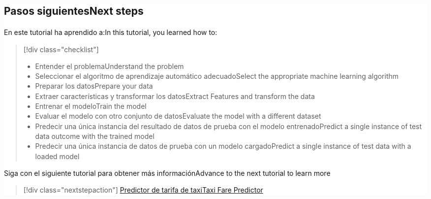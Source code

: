 ## <a name="next-steps"></a><span data-ttu-id="513c0-384">Pasos siguientes</span><span class="sxs-lookup"><span data-stu-id="513c0-384">Next steps</span></span>

<span data-ttu-id="513c0-385">En este tutorial ha aprendido a:</span><span class="sxs-lookup"><span data-stu-id="513c0-385">In this tutorial, you learned how to:</span></span>
> [!div class="checklist"]
> * <span data-ttu-id="513c0-386">Entender el problema</span><span class="sxs-lookup"><span data-stu-id="513c0-386">Understand the problem</span></span>
> * <span data-ttu-id="513c0-387">Seleccionar el algoritmo de aprendizaje automático adecuado</span><span class="sxs-lookup"><span data-stu-id="513c0-387">Select the appropriate machine learning algorithm</span></span>
> * <span data-ttu-id="513c0-388">Preparar los datos</span><span class="sxs-lookup"><span data-stu-id="513c0-388">Prepare your data</span></span>
> * <span data-ttu-id="513c0-389">Extraer características y transformar los datos</span><span class="sxs-lookup"><span data-stu-id="513c0-389">Extract Features and transform the data</span></span>
> * <span data-ttu-id="513c0-390">Entrenar el modelo</span><span class="sxs-lookup"><span data-stu-id="513c0-390">Train the model</span></span>
> * <span data-ttu-id="513c0-391">Evaluar el modelo con otro conjunto de datos</span><span class="sxs-lookup"><span data-stu-id="513c0-391">Evaluate the model with a different dataset</span></span>
> * <span data-ttu-id="513c0-392">Predecir una única instancia del resultado de datos de prueba con el modelo entrenado</span><span class="sxs-lookup"><span data-stu-id="513c0-392">Predict a single instance of test data outcome with the trained model</span></span>
> * <span data-ttu-id="513c0-393">Predecir una única instancia de datos de prueba con un modelo cargado</span><span class="sxs-lookup"><span data-stu-id="513c0-393">Predict a single instance of test data with a loaded model</span></span>

<span data-ttu-id="513c0-394">Siga con el siguiente tutorial para obtener más información</span><span class="sxs-lookup"><span data-stu-id="513c0-394">Advance to the next tutorial to learn more</span></span>
> [!div class="nextstepaction"]
> [<span data-ttu-id="513c0-395">Predictor de tarifa de taxi</span><span class="sxs-lookup"><span data-stu-id="513c0-395">Taxi Fare Predictor</span></span>](taxi-fare.md)
